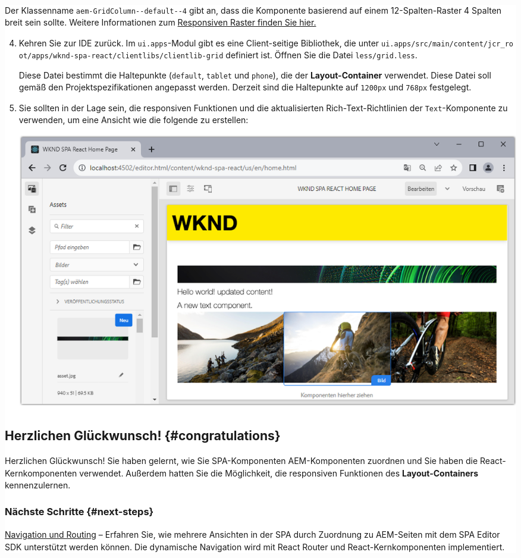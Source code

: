    Der Klassenname `aem-GridColumn--default--4` gibt an, dass die Komponente basierend auf einem 12-Spalten-Raster 4 Spalten breit sein sollte. Weitere Informationen zum [Responsiven Raster finden Sie hier.](https://adobe-marketing-cloud.github.io/aem-responsivegrid/)

4. Kehren Sie zur IDE zurück. Im `ui.apps`-Modul gibt es eine Client-seitige Bibliothek, die unter `ui.apps/src/main/content/jcr_root/apps/wknd-spa-react/clientlibs/clientlib-grid` definiert ist. Öffnen Sie die Datei `less/grid.less`.

   Diese Datei bestimmt die Haltepunkte (`default`, `tablet` und `phone`), die der **Layout-Container** verwendet. Diese Datei soll gemäß den Projektspezifikationen angepasst werden. Derzeit sind die Haltepunkte auf `1200px` und `768px` festgelegt.

5. Sie sollten in der Lage sein, die responsiven Funktionen und die aktualisierten Rich-Text-Richtlinien der `Text`-Komponente zu verwenden, um eine Ansicht wie die folgende zu erstellen:

   ![Kapitel mit Beispiel für das endgültige Authoring](assets/map-components/final-page.png)

## Herzlichen Glückwunsch! {#congratulations}

Herzlichen Glückwunsch! Sie haben gelernt, wie Sie SPA-Komponenten AEM-Komponenten zuordnen und Sie haben die React-Kernkomponenten verwendet. Außerdem hatten Sie die Möglichkeit, die responsiven Funktionen des **Layout-Containers** kennenzulernen.

### Nächste Schritte {#next-steps}

[Navigation und Routing](navigation-routing.md) – Erfahren Sie, wie mehrere Ansichten in der SPA durch Zuordnung zu AEM-Seiten mit dem SPA Editor SDK unterstützt werden können. Die dynamische Navigation wird mit React Router und React-Kernkomponenten implementiert.
